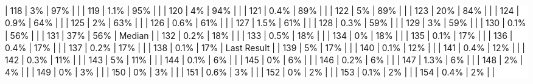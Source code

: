 | 118 | 3% | 97% |  |
| 119 | 1.1% | 95% |  |
| 120 | 4% | 94% |  |
| 121 | 0.4% | 89% |  |
| 122 | 5% | 89% |  |
| 123 | 20% | 84% |  |
| 124 | 0.9% | 64% |  |
| 125 | 2% | 63% |  |
| 126 | 0.6% | 61% |  |
| 127 | 1.5% | 61% |  |
| 128 | 0.3% | 59% |  |
| 129 | 3% | 59% |  |
| 130 | 0.1% | 56% |  |
| 131 | 37% | 56% | Median |
| 132 | 0.2% | 18% |  |
| 133 | 0.5% | 18% |  |
| 134 | 0% | 18% |  |
| 135 | 0.1% | 17% |  |
| 136 | 0.4% | 17% |  |
| 137 | 0.2% | 17% |  |
| 138 | 0.1% | 17% | Last Result |
| 139 | 5% | 17% |  |
| 140 | 0.1% | 12% |  |
| 141 | 0.4% | 12% |  |
| 142 | 0.3% | 11% |  |
| 143 | 5% | 11% |  |
| 144 | 0.1% | 6% |  |
| 145 | 0% | 6% |  |
| 146 | 0.2% | 6% |  |
| 147 | 1.3% | 6% |  |
| 148 | 2% | 4% |  |
| 149 | 0% | 3% |  |
| 150 | 0% | 3% |  |
| 151 | 0.6% | 3% |  |
| 152 | 0% | 2% |  |
| 153 | 0.1% | 2% |  |
| 154 | 0.4% | 2% |  |